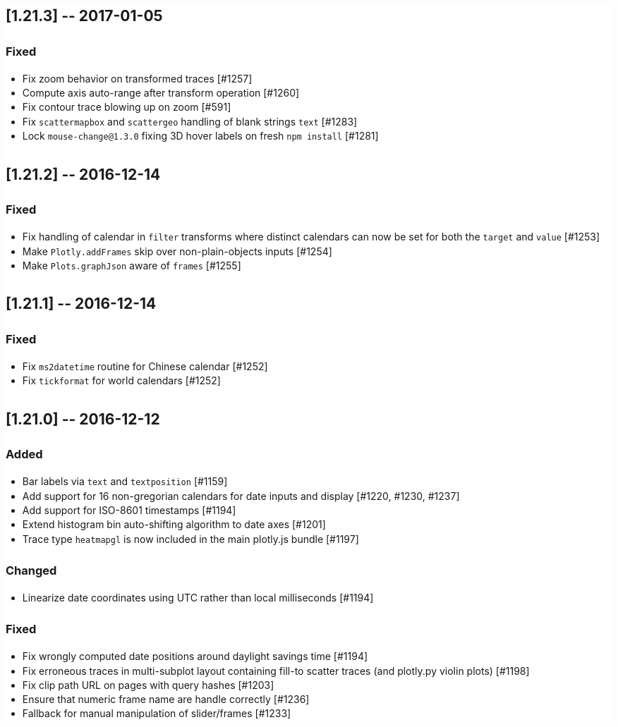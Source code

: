 
## [1.21.3] -- 2017-01-05

### Fixed
- Fix zoom behavior on transformed traces [#1257]
- Compute axis auto-range after transform operation [#1260]
- Fix contour trace blowing up on zoom [#591]
- Fix `scattermapbox` and `scattergeo` handling of blank strings `text` [#1283]
- Lock `mouse-change@1.3.0` fixing 3D hover labels on fresh `npm install`
  [#1281]


## [1.21.2] -- 2016-12-14

### Fixed
- Fix handling of calendar in `filter` transforms where distinct calendars can
  now be set for both the `target` and `value` [#1253]
- Make `Plotly.addFrames` skip over non-plain-objects inputs [#1254]
- Make `Plots.graphJson` aware of `frames` [#1255]


## [1.21.1] -- 2016-12-14

### Fixed
- Fix `ms2datetime` routine for Chinese calendar [#1252]
- Fix `tickformat` for world calendars [#1252]


## [1.21.0] -- 2016-12-12

### Added
- Bar labels via `text` and `textposition` [#1159]
- Add support for 16 non-gregorian calendars for date inputs and display [#1220,
  #1230, #1237]
- Add support for ISO-8601 timestamps [#1194]
- Extend histogram bin auto-shifting algorithm to date axes [#1201]
- Trace type `heatmapgl` is now included in the main plotly.js bundle [#1197]

### Changed
- Linearize date coordinates using UTC rather than local milliseconds [#1194]

### Fixed
- Fix wrongly computed date positions around daylight savings time [#1194]
- Fix erroneous traces in multi-subplot layout containing fill-to scatter
  traces (and plotly.py violin plots) [#1198]
- Fix clip path URL on pages with query hashes [#1203]
- Ensure that numeric frame name are handle correctly [#1236]
- Fallback for manual manipulation of slider/frames [#1233]
